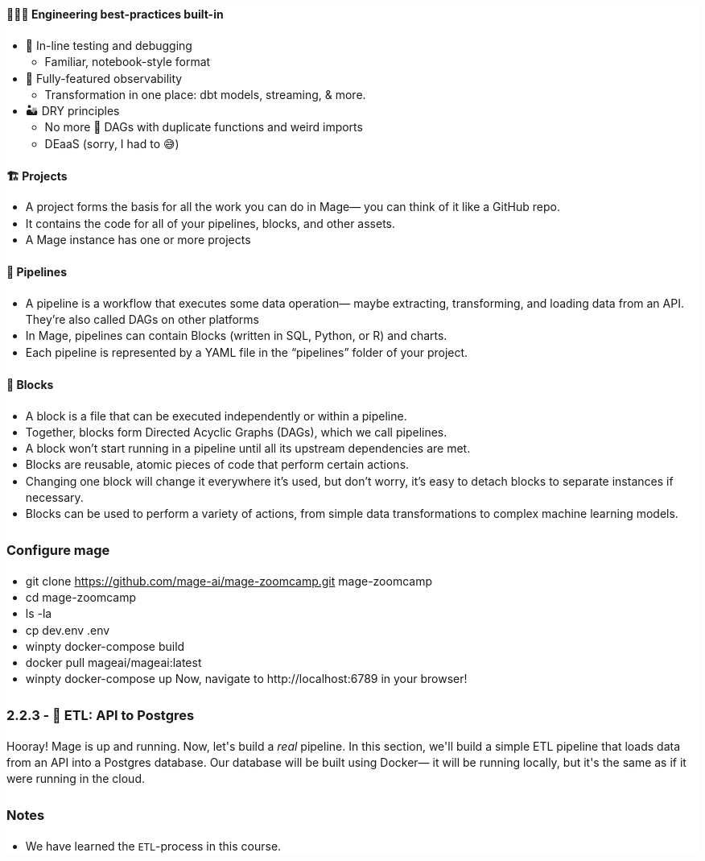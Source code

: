 #### 👨🏻‍💻 Engineering best-practices built-in 
- 🧪 In-line testing and debugging
  - Familiar, notebook-style format
- 🔎 Fully-featured observability
  - Transformation in one place: dbt models, streaming, & more.
- 🏜️ DRY principles
  - No more 🍝 DAGs with duplicate functions and weird imports
  - DEaaS (sorry, I had to 😅)

#### 🏗️ Projects
- A project forms the basis for all the work you can do in Mage— you can think of it like a GitHub repo. 
- It contains the code for all of your pipelines, blocks, and other assets.
- A Mage instance has one or more projects

#### 🧪 Pipelines

- A pipeline is a workflow that executes some data operation— maybe extracting, transforming, and loading data from an API. They’re also called DAGs on other platforms
- In Mage, pipelines can contain Blocks (written in SQL, Python, or R) and charts. 
- Each pipeline is represented by a YAML file in the “pipelines” folder of your project.

#### 🧱 Blocks
- A block is a file that can be executed independently or within a pipeline. 
- Together, blocks form Directed Acyclic Graphs (DAGs), which we call pipelines. 
- A block won’t start running in a pipeline until all its upstream dependencies are met.
- Blocks are reusable, atomic pieces of code that perform certain actions. 
- Changing one block will change it everywhere it’s used, but don’t worry, it’s easy to detach blocks to separate instances if necessary.
- Blocks can be used to perform a variety of actions, from simple data transformations to complex machine learning models.

### Configure mage
- git clone https://github.com/mage-ai/mage-zoomcamp.git mage-zoomcamp
- cd mage-zoomcamp
- ls -la
- cp dev.env .env
- winpty docker-compose build
- docker pull mageai/mageai:latest
- winpty docker-compose up
Now, navigate to http://localhost:6789 in your browser!


### 2.2.3 - 🐘 ETL: API to Postgres

Hooray! Mage is up and running. Now, let's build a _real_ pipeline. In this section, we'll build a simple ETL pipeline that loads data from an API into a Postgres database. Our database will be built using Docker— it will be running locally, but it's the same as if it were running in the cloud.

### Notes
- We have learned the `ETL`-process in this course.
